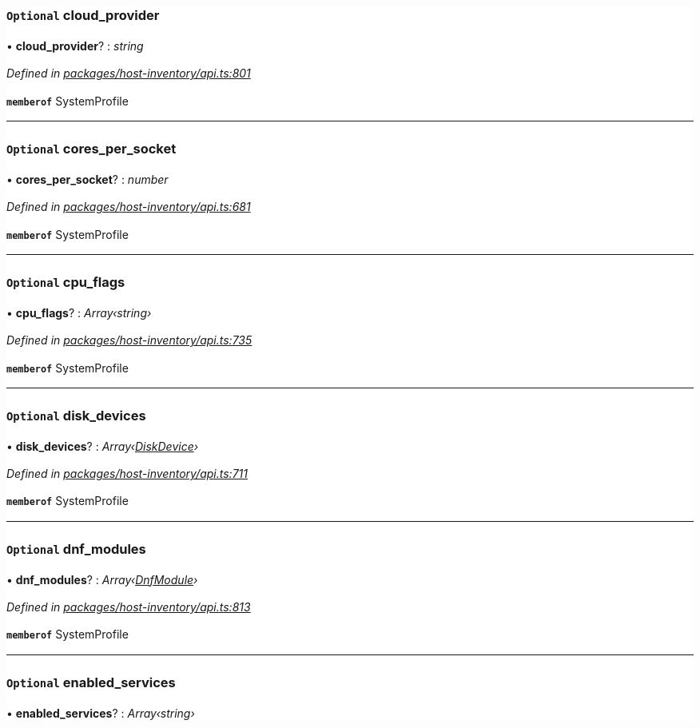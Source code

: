 ### `Optional` cloud_provider

• **cloud_provider**? : *string*

*Defined in [packages/host-inventory/api.ts:801](https://github.com/Hyperkid123/javascript-clients/blob/master/packages/host-inventory/api.ts#L801)*

**`memberof`** SystemProfile

___

### `Optional` cores_per_socket

• **cores_per_socket**? : *number*

*Defined in [packages/host-inventory/api.ts:681](https://github.com/Hyperkid123/javascript-clients/blob/master/packages/host-inventory/api.ts#L681)*

**`memberof`** SystemProfile

___

### `Optional` cpu_flags

• **cpu_flags**? : *Array‹string›*

*Defined in [packages/host-inventory/api.ts:735](https://github.com/Hyperkid123/javascript-clients/blob/master/packages/host-inventory/api.ts#L735)*

**`memberof`** SystemProfile

___

### `Optional` disk_devices

• **disk_devices**? : *Array‹[DiskDevice](diskdevice.md)›*

*Defined in [packages/host-inventory/api.ts:711](https://github.com/Hyperkid123/javascript-clients/blob/master/packages/host-inventory/api.ts#L711)*

**`memberof`** SystemProfile

___

### `Optional` dnf_modules

• **dnf_modules**? : *Array‹[DnfModule](dnfmodule.md)›*

*Defined in [packages/host-inventory/api.ts:813](https://github.com/Hyperkid123/javascript-clients/blob/master/packages/host-inventory/api.ts#L813)*

**`memberof`** SystemProfile

___

### `Optional` enabled_services

• **enabled_services**? : *Array‹string›*
